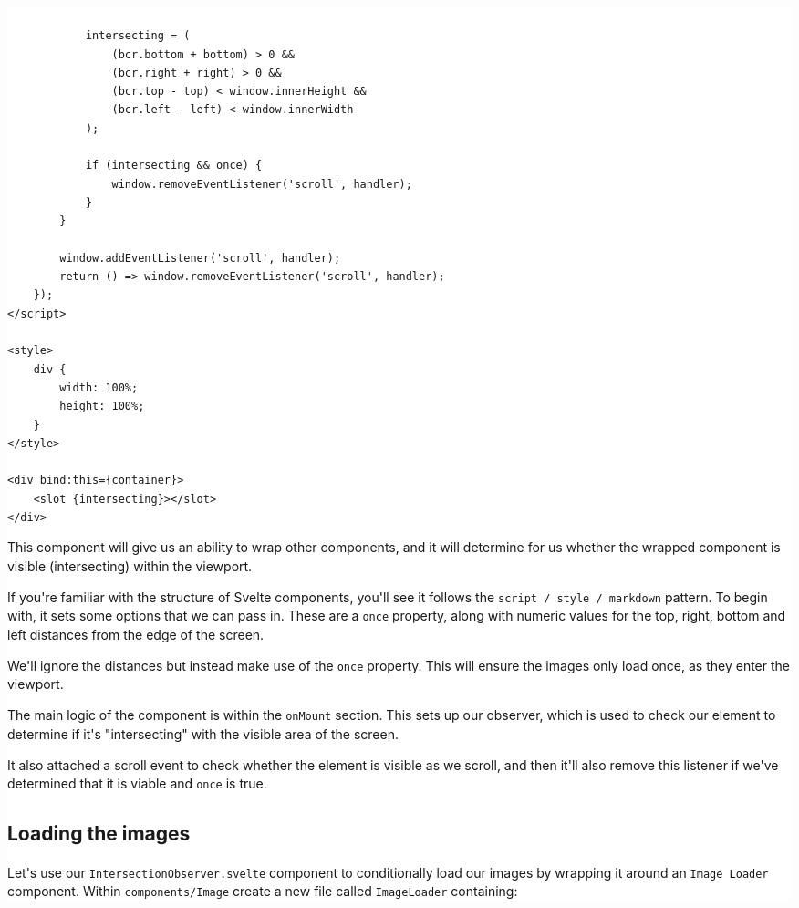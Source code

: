 ```

			intersecting = (
				(bcr.bottom + bottom) > 0 &&
				(bcr.right + right) > 0 &&
				(bcr.top - top) < window.innerHeight &&
				(bcr.left - left) < window.innerWidth
			);

			if (intersecting && once) {
				window.removeEventListener('scroll', handler);
			}
		}

		window.addEventListener('scroll', handler);
		return () => window.removeEventListener('scroll', handler);
	});
</script>

<style>
	div {
		width: 100%;
		height: 100%;
	}
</style>

<div bind:this={container}>
	<slot {intersecting}></slot>
</div>
```

This component will give us an ability to wrap other components, and it will determine for us whether the wrapped component is visible (intersecting) within the viewport.

If you're familiar with the structure of Svelte components, you'll see it follows the `script / style / markdown` pattern. To begin with, it sets some options that we can pass in. These are a `once` property, along with numeric values for the top, right, bottom and left distances from the edge of the screen.

We'll ignore the distances but instead make use of the `once` property. This will ensure the images only load once, as they enter the viewport.

The main logic of the component is within the `onMount` section. This sets up our observer, which is used to check our element to determine if it's "intersecting" with the visible area of the screen.

It also attached a scroll event to check whether the element is visible as we scroll, and then it'll also remove this listener if we've determined that it is viable and `once` is true.

## Loading the images

Let's use our `IntersectionObserver.svelte` component to conditionally load our images by wrapping it around an `Image Loader` component. Within `components/Image` create a new file called `ImageLoader` containing:
